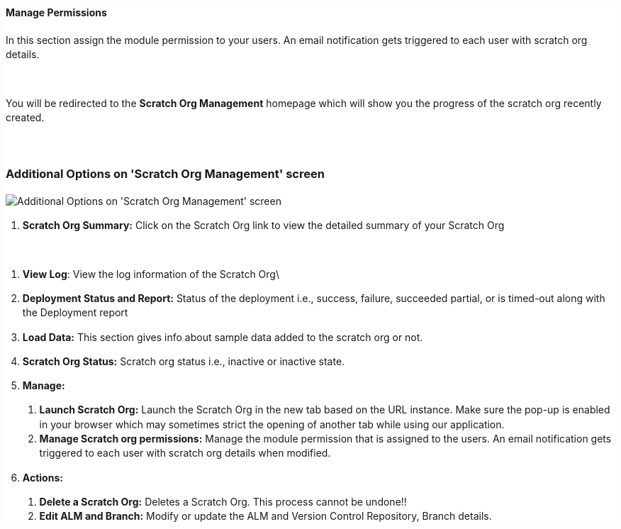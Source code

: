 #### Manage Permissions <a href="#manage-permissions" id="manage-permissions"></a>

In this section assign the module permission to your users. An email notification gets triggered to each user with scratch org details.

<figure><img src="https://cdn.document360.io/8711f4e7-c040-4616-aac9-d947f87e4619/Images/Documentation/image-1613937439690.png" alt=""><figcaption></figcaption></figure>

You will be redirected to the **Scratch Org Management** homepage which will show you the progress of the scratch org recently created.

<figure><img src="https://cdn.document360.io/8711f4e7-c040-4616-aac9-d947f87e4619/Images/Documentation/image-1613937529842.png" alt=""><figcaption></figcaption></figure>

### Additional Options on 'Scratch Org Management' screen <a href="#additional-options-on-scratch-org-management-screen" id="additional-options-on-scratch-org-management-screen"></a>

![Additional Options on 'Scratch Org Management' screen](https://cdn.document360.io/8711f4e7-c040-4616-aac9-d947f87e4619/Images/Documentation/image-1613937844905.png)

1. **Scratch Org Summary:** Click on the Scratch Org link to view the detailed summary of your Scratch Org

<figure><img src="https://cdn.document360.io/8711f4e7-c040-4616-aac9-d947f87e4619/Images/Documentation/image-1613937930468.png" alt="" width="563"><figcaption></figcaption></figure>

1. **View Log**: View the log information of the Scratch Org\

2. **Deployment Status and Report:** Status of the deployment i.e., success, failure, succeeded partial,  or is timed-out along with the Deployment report
3. **Load Data:** This section gives info about sample data added to the scratch org or not.
4. **Scratch Org Status:** Scratch org status i.e., inactive or inactive state.
5. **Manage:**
   1. **Launch Scratch Org:** Launch the Scratch Org in the new tab based on the URL instance. Make sure the pop-up is enabled in your browser which may sometimes strict the opening of another tab while using our application.
   2. **Manage Scratch org permissions:** Manage the module permission that is assigned to the users. An email notification gets triggered to each user with scratch org details when modified.
6. **Actions:**
   1. **Delete a Scratch Org:** Deletes a Scratch Org. This process cannot be undone!!
   2. **Edit ALM and Branch:** Modify or update the ALM and Version Control Repository, Branch details.
